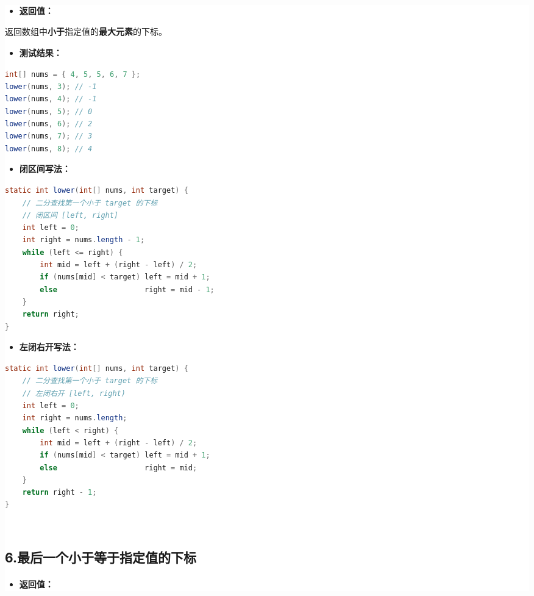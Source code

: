 - **返回值：**

返回数组中**小于**指定值的**最大元素**的下标。

- **测试结果：**

```java
int[] nums = { 4, 5, 5, 6, 7 };
lower(nums, 3); // -1
lower(nums, 4); // -1
lower(nums, 5); // 0
lower(nums, 6); // 2
lower(nums, 7); // 3
lower(nums, 8); // 4
```

- **闭区间写法：**

```java {hl_lines=[5, 6, 8, 9, 11]}
static int lower(int[] nums, int target) {
    // 二分查找第一个小于 target 的下标
    // 闭区间 [left, right]
    int left = 0;
    int right = nums.length - 1;
    while (left <= right) {
        int mid = left + (right - left) / 2;
        if (nums[mid] < target) left = mid + 1;
        else                    right = mid - 1;
    }
    return right;
}
```

- **左闭右开写法：**

```java {hl_lines=[5, 6, 8, 9, 11]}
static int lower(int[] nums, int target) {
    // 二分查找第一个小于 target 的下标
    // 左闭右开 [left, right)
    int left = 0;
    int right = nums.length;
    while (left < right) {
        int mid = left + (right - left) / 2;
        if (nums[mid] < target) left = mid + 1;
        else                    right = mid;
    }
    return right - 1;
}
```

<br />

## 6.最后一个小于等于指定值的下标

- **返回值：**
